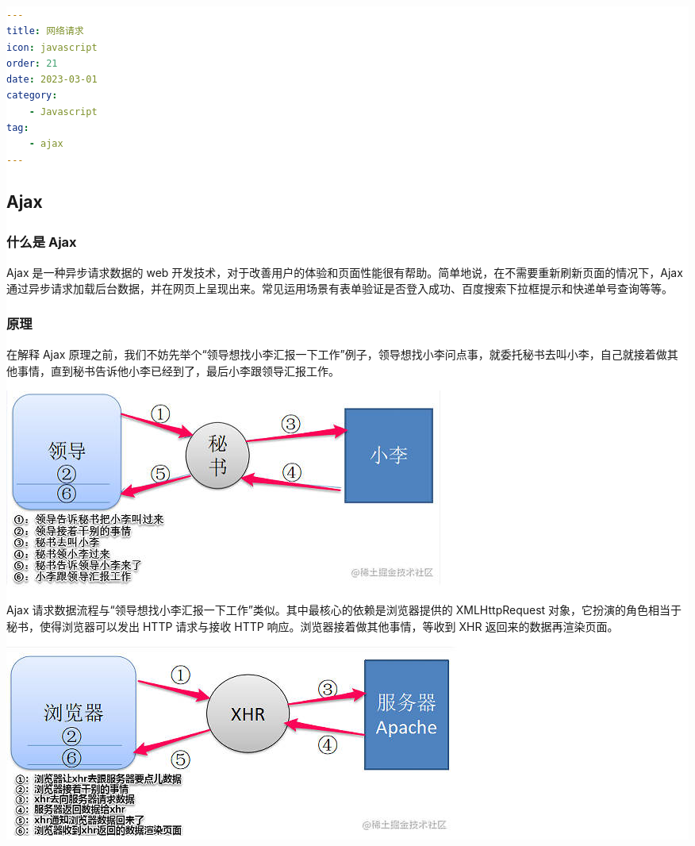 ```yaml
---
title: 网络请求
icon: javascript
order: 21
date: 2023-03-01
category:
    - Javascript
tag:
    - ajax
---
```


## Ajax

### 什么是 Ajax

Ajax 是一种异步请求数据的 web 开发技术，对于改善用户的体验和页面性能很有帮助。简单地说，在不需要重新刷新页面的情况下，Ajax 通过异步请求加载后台数据，并在网页上呈现出来。常见运用场景有表单验证是否登入成功、百度搜索下拉框提示和快递单号查询等等。

### 原理

在解释 Ajax 原理之前，我们不妨先举个“领导想找小李汇报一下工作”例子，领导想找小李问点事，就委托秘书去叫小李，自己就接着做其他事情，直到秘书告诉他小李已经到了，最后小李跟领导汇报工作。

![ ](/img/study/javascript/ajax.jpg)

Ajax 请求数据流程与“领导想找小李汇报一下工作”类似。其中最核心的依赖是浏览器提供的 XMLHttpRequest 对象，它扮演的角色相当于秘书，使得浏览器可以发出 HTTP 请求与接收 HTTP 响应。浏览器接着做其他事情，等收到 XHR 返回来的数据再渲染页面。

![ ](/img/study/javascript/ajax1.jpg)
